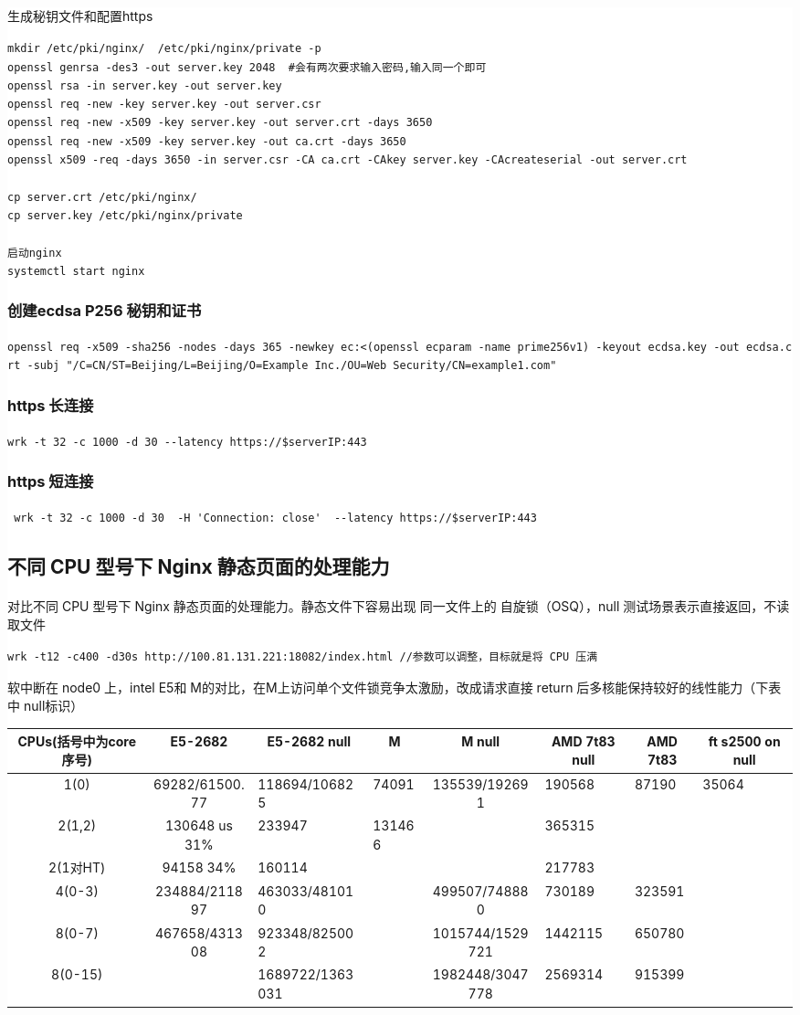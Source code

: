 生成秘钥文件和配置https

```
mkdir /etc/pki/nginx/  /etc/pki/nginx/private -p
openssl genrsa -des3 -out server.key 2048  #会有两次要求输入密码,输入同一个即可
openssl rsa -in server.key -out server.key
openssl req -new -key server.key -out server.csr
openssl req -new -x509 -key server.key -out server.crt -days 3650
openssl req -new -x509 -key server.key -out ca.crt -days 3650
openssl x509 -req -days 3650 -in server.csr -CA ca.crt -CAkey server.key -CAcreateserial -out server.crt

cp server.crt /etc/pki/nginx/
cp server.key /etc/pki/nginx/private

启动nginx
systemctl start nginx
```

### 创建ecdsa P256 秘钥和证书

```
openssl req -x509 -sha256 -nodes -days 365 -newkey ec:<(openssl ecparam -name prime256v1) -keyout ecdsa.key -out ecdsa.crt -subj "/C=CN/ST=Beijing/L=Beijing/O=Example Inc./OU=Web Security/CN=example1.com"
```

### https 长连接

```
wrk -t 32 -c 1000 -d 30 --latency https://$serverIP:443
```

### https 短连接

```
 wrk -t 32 -c 1000 -d 30  -H 'Connection: close'  --latency https://$serverIP:443
```

## 不同 CPU 型号下 Nginx 静态页面的处理能力

对比不同 CPU 型号下 Nginx 静态页面的处理能力。静态文件下容易出现 同一文件上的 自旋锁（OSQ），null 测试场景表示直接返回，不读取文件

```
wrk -t12 -c400 -d30s http://100.81.131.221:18082/index.html //参数可以调整，目标就是将 CPU 压满
```

软中断在 node0 上，intel E5和 M的对比，在M上访问单个文件锁竞争太激励，改成请求直接 return 后多核能保持较好的线性能力（下表中 null标识）

| CPUs(括号中为core序号) |    E5-2682     | E5-2682 null    | M      |     M  null     | AMD 7t83 null | AMD 7t83 | ft s2500  on null |
| :--------------------: | :------------: | --------------- | ------ | :-------------: | ------------- | -------- | ----------------- |
|          1(0)          | 69282/61500.77 | 118694/106825   | 74091  |  135539/192691  | 190568        | 87190    | 35064             |
|         2(1,2)         | 130648 us 31%  | 233947          | 131466 |                 | 365315        |          |                   |
|        2(1对HT)        |   94158 34%    | 160114          |        |                 | 217783        |          |                   |
|         4(0-3)         | 234884/211897  | 463033/481010   |        |  499507/748880  | 730189        | 323591   |                   |
|         8(0-7)         | 467658/431308  | 923348/825002   |        | 1015744/1529721 | 1442115       | 650780   |                   |
|        8(0-15)         |                | 1689722/1363031 |        | 1982448/3047778 | 2569314       | 915399   |                   |
